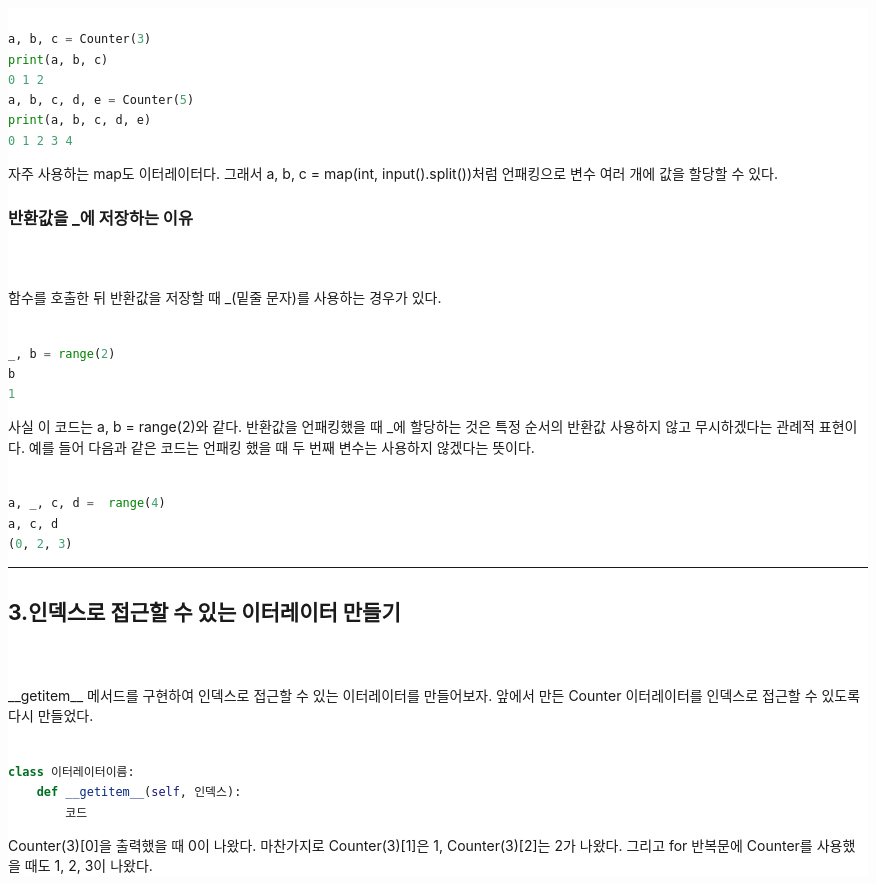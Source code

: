 ~~~python

a, b, c = Counter(3)
print(a, b, c)
0 1 2
a, b, c, d, e = Counter(5)
print(a, b, c, d, e)
0 1 2 3 4

~~~

자주 사용하는 map도 이터레이터다. 그래서 a, b, c = map(int, input().split())처럼 언패킹으로 변수 여러 개에 값을 할당할 수 있다.

### 반환값을 _에 저장하는 이유
<br>
<br>
함수를 호출한 뒤 반환값을 저장할 때 _(밑줄 문자)를 사용하는 경우가 있다.

~~~python

_, b = range(2)
b
1

~~~

사실 이 코드는 a, b = range(2)와 같다. 반환값을 언패킹했을 때 _에 할당하는 것은 특정 순서의 반환값 사용하지 않고 무시하겠다는 관례적 표현이다. 예를 들어 다음과 같은 코드는 언패킹 했을 때 두 번째 변수는 사용하지 않겠다는 뜻이다.

~~~python

a, _, c, d =  range(4)
a, c, d
(0, 2, 3)

~~~


---

## 3.인덱스로 접근할 수 있는 이터레이터 만들기
<br>
<br>
__getitem__ 메서드를 구현하여 인덱스로 접근할 수 있는 이터레이터를 만들어보자.
앞에서 만든 Counter 이터레이터를 인덱스로 접근할 수 있도록 다시 만들었다.

~~~python

class 이터레이터이름:
    def __getitem__(self, 인덱스):
        코드

~~~

Counter(3)[0]을 출력했을 때 0이 나왔다. 마찬가지로 Counter(3)[1]은 1, Counter(3)[2]는 2가 나왔다. 그리고 for 반복문에 Counter를 사용했을 때도 1, 2, 3이 나왔다.
